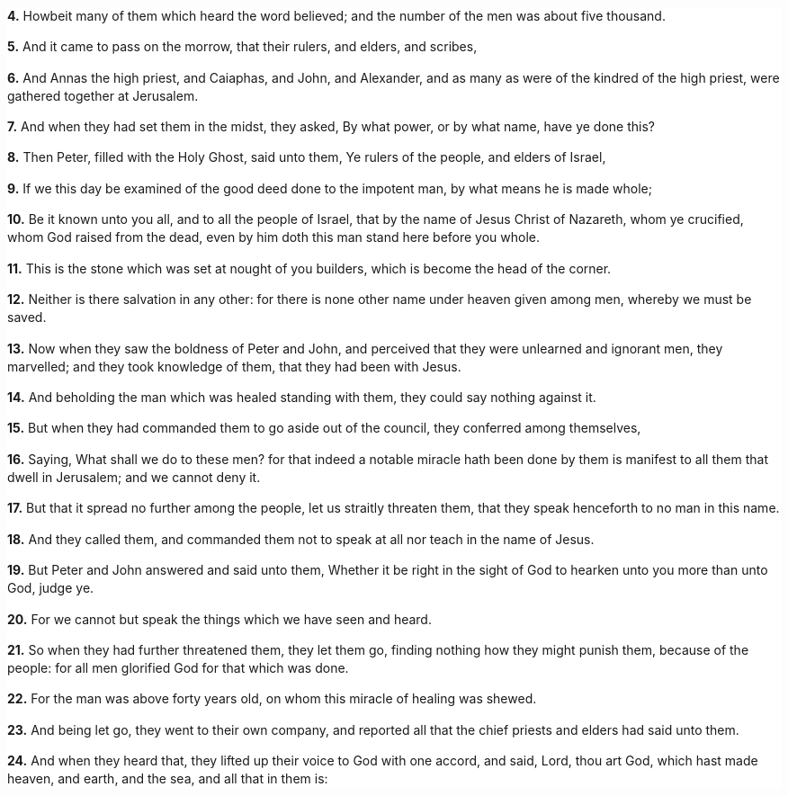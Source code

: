**4.** Howbeit many of them which heard the word believed; and the number of the men was about five thousand. 

**5.** And it came to pass on the morrow, that their rulers, and elders, and scribes, 

**6.** And Annas the high priest, and Caiaphas, and John, and Alexander, and as many as were of the kindred of the high priest, were gathered together at Jerusalem. 

**7.** And when they had set them in the midst, they asked, By what power, or by what name, have ye done this? 

**8.** Then Peter, filled with the Holy Ghost, said unto them, Ye rulers of the people, and elders of Israel, 

**9.** If we this day be examined of the good deed done to the impotent man, by what means he is made whole; 

**10.** Be it known unto you all, and to all the people of Israel, that by the name of Jesus Christ of Nazareth, whom ye crucified, whom God raised from the dead, even by him doth this man stand here before you whole. 

**11.** This is the stone which was set at nought of you builders, which is become the head of the corner. 

**12.** Neither is there salvation in any other: for there is none other name under heaven given among men, whereby we must be saved. 

**13.** Now when they saw the boldness of Peter and John, and perceived that they were unlearned and ignorant men, they marvelled; and they took knowledge of them, that they had been with Jesus. 

**14.** And beholding the man which was healed standing with them, they could say nothing against it. 

**15.** But when they had commanded them to go aside out of the council, they conferred among themselves, 

**16.** Saying, What shall we do to these men? for that indeed a notable miracle hath been done by them is manifest to all them that dwell in Jerusalem; and we cannot deny it. 

**17.** But that it spread no further among the people, let us straitly threaten them, that they speak henceforth to no man in this name. 

**18.** And they called them, and commanded them not to speak at all nor teach in the name of Jesus. 

**19.** But Peter and John answered and said unto them, Whether it be right in the sight of God to hearken unto you more than unto God, judge ye. 

**20.** For we cannot but speak the things which we have seen and heard. 

**21.** So when they had further threatened them, they let them go, finding nothing how they might punish them, because of the people: for all men glorified God for that which was done. 

**22.** For the man was above forty years old, on whom this miracle of healing was shewed. 

**23.** And being let go, they went to their own company, and reported all that the chief priests and elders had said unto them. 

**24.** And when they heard that, they lifted up their voice to God with one accord, and said, Lord, thou art God, which hast made heaven, and earth, and the sea, and all that in them is: 
